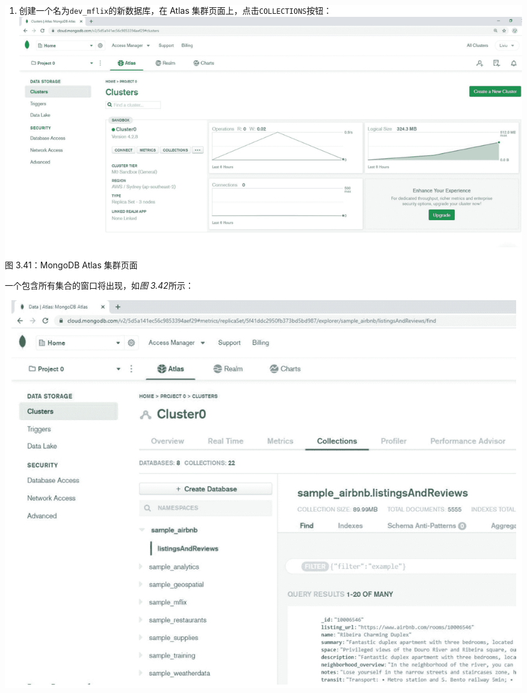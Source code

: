 1.  创建一个名为`dev_mflix`的新数据库，在 Atlas 集群页面上，点击`COLLECTIONS`按钮：![图 3.41：MongoDB Atlas 集群页面](img/B15507_03_41.jpg)

图 3.41：MongoDB Atlas 集群页面

一个包含所有集合的窗口将出现，如*图 3.42*所示：

![图 3.42：MongoDB Atlas 数据浏览器](img/B15507_03_42.jpg)
